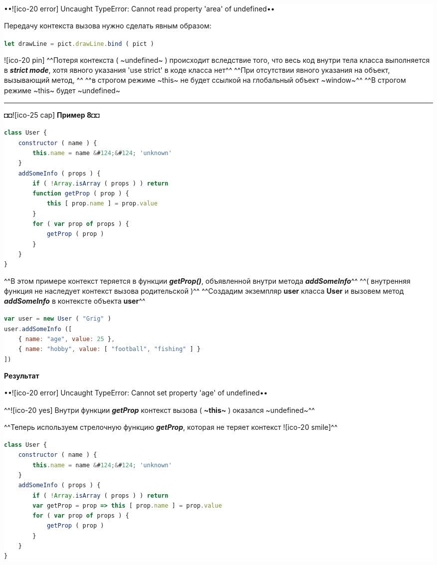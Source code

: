 ••![ico-20 error] Uncaught TypeError: Cannot read property 'area' of undefined••

Передачу контекста вызова нужно сделать явным образом:

~~~js
let drawLine = pict.drawLine.bind ( pict )
~~~

![ico-20 pin] ^^Потеря контекста ( ~undefined~ ) происходит вследствие того, что весь код внутри тела класса выполняется в  **_strict mode_**, хотя явного указания  'use strict'  в коде класса нет^^
^^При отсутствии явного указания на объект, вызывающий метод, ^^
^^в строгом режиме ~this~ не будет ссылкой на глобальный объект ~window~^^
^^В строгом режиме ~this~ будет  ~undefined~

______________________________________________________

◘◘![ico-25 cap] **Пример 8**◘◘

~~~js
class User {
    constructor ( name ) {
        this.name = name &#124;&#124; 'unknown'
    }
    addSomeInfo ( props ) {
        if ( !Array.isArray ( props ) ) return
        function getProp ( prop ) {
            this [ prop.name ] = prop.value
        }
        for ( var prop of props ) {
            getProp ( prop )
        }
    }
}
~~~

^^В этом примере контекст теряется в функции **_getProp()_**,  объявленной внутри метода **_addSomeInfo_**^^
^^( внутренняя функция не наследует контекст вызова родительской )^^
^^Создадим экземпляр **user** класса **User** и вызовем метод **_addSomeInfo_** в контексте объекта **user**^^

~~~js
var user = new User ( "Grig" )
user.addSomeInfo ([
    { name: "age", value: 25 },
    { name: "hobby", value: [ "football", "fishing" ] }
])
~~~

**Результат**

••![ico-20 error] Uncaught TypeError: Cannot set property 'age' of undefined••

^^![ico-20 yes] Внутри функции **_getProp_** контекст вызова ( **~this~** ) оказался ~undefined~^^

^^Теперь используем стрелочную функцию **_getProp_**, которая не теряет контекст ![ico-20 smile]^^

~~~js
class User {
    constructor ( name ) {
        this.name = name &#124;&#124; 'unknown'
    }
    addSomeInfo ( props ) {
        if ( !Array.isArray ( props ) ) return
        var getProp = prop => this [ prop.name ] = prop.value
        for ( var prop of props ) {
            getProp ( prop )
        }
    }
}
~~~
